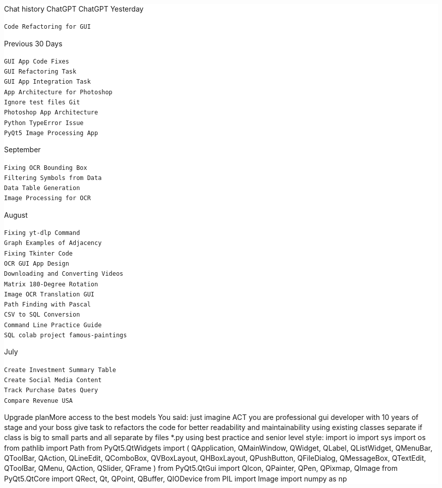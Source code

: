 Chat history
ChatGPT
ChatGPT
Yesterday

    Code Refactoring for GUI

Previous 30 Days

    GUI App Code Fixes
    GUI Refactoring Task
    GUI App Integration Task
    App Architecture for Photoshop
    Ignore test files Git
    Photoshop App Architecture
    Python TypeError Issue
    PyQt5 Image Processing App

September

    Fixing OCR Bounding Box
    Filtering Symbols from Data
    Data Table Generation
    Image Processing for OCR

August

    Fixing yt-dlp Command
    Graph Examples of Adjacency
    Fixing Tkinter Code
    OCR GUI App Design
    Downloading and Converting Videos
    Matrix 180-Degree Rotation
    Image OCR Translation GUI
    Path Finding with Pascal
    CSV to SQL Conversion
    Command Line Practice Guide
    SQL colab project famous-paintings

July

    Create Investment Summary Table
    Create Social Media Content
    Track Purchase Dates Query
    Compare Revenue USA

Upgrade planMore access to the best models
You said:
just imagine ACT you are professional gui developer with 10 years of stage and your boss give task to refactors the code for better readability and maintainability using existing classes separate if class is big to small parts and all separate by files *.py using best practice and senior level style: import io
import sys
import os
from pathlib import Path
from PyQt5.QtWidgets import (
    QApplication, QMainWindow, QWidget, QLabel, QListWidget, QMenuBar,
    QToolBar, QAction, QLineEdit, QComboBox,
    QVBoxLayout, QHBoxLayout, QPushButton, QFileDialog, QMessageBox, QTextEdit,
    QToolBar, QMenu, QAction, QSlider, QFrame
)
from PyQt5.QtGui import QIcon, QPainter, QPen, QPixmap, QImage
from PyQt5.QtCore import QRect, Qt, QPoint, QBuffer, QIODevice
from PIL import Image
import numpy as np
